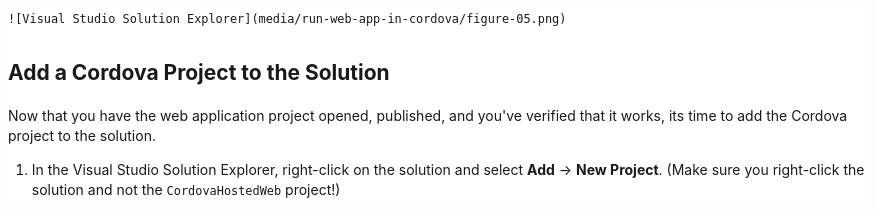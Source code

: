 	![Visual Studio Solution Explorer](media/run-web-app-in-cordova/figure-05.png)

## Add a Cordova Project to the Solution

Now that you have the web application project opened, published, and you've verified that it works, its time to add the Cordova project to the solution.

1.	In the Visual Studio Solution Explorer, right-click on the solution and select **Add** -> **New Project**. (Make sure you right-click the solution and not the `CordovaHostedWeb` project!)
